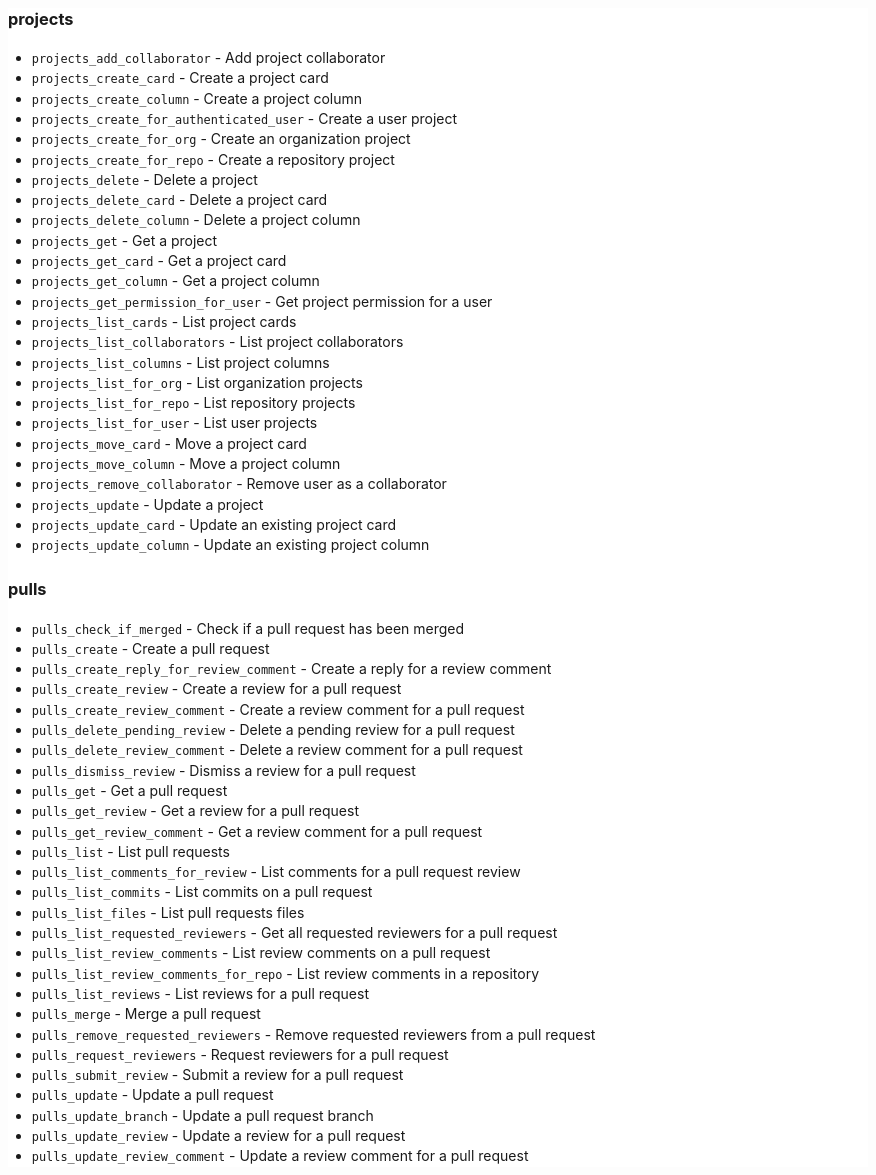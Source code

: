 ### projects

* `projects_add_collaborator` - Add project collaborator
* `projects_create_card` - Create a project card
* `projects_create_column` - Create a project column
* `projects_create_for_authenticated_user` - Create a user project
* `projects_create_for_org` - Create an organization project
* `projects_create_for_repo` - Create a repository project
* `projects_delete` - Delete a project
* `projects_delete_card` - Delete a project card
* `projects_delete_column` - Delete a project column
* `projects_get` - Get a project
* `projects_get_card` - Get a project card
* `projects_get_column` - Get a project column
* `projects_get_permission_for_user` - Get project permission for a user
* `projects_list_cards` - List project cards
* `projects_list_collaborators` - List project collaborators
* `projects_list_columns` - List project columns
* `projects_list_for_org` - List organization projects
* `projects_list_for_repo` - List repository projects
* `projects_list_for_user` - List user projects
* `projects_move_card` - Move a project card
* `projects_move_column` - Move a project column
* `projects_remove_collaborator` - Remove user as a collaborator
* `projects_update` - Update a project
* `projects_update_card` - Update an existing project card
* `projects_update_column` - Update an existing project column

### pulls

* `pulls_check_if_merged` - Check if a pull request has been merged
* `pulls_create` - Create a pull request
* `pulls_create_reply_for_review_comment` - Create a reply for a review comment
* `pulls_create_review` - Create a review for a pull request
* `pulls_create_review_comment` - Create a review comment for a pull request
* `pulls_delete_pending_review` - Delete a pending review for a pull request
* `pulls_delete_review_comment` - Delete a review comment for a pull request
* `pulls_dismiss_review` - Dismiss a review for a pull request
* `pulls_get` - Get a pull request
* `pulls_get_review` - Get a review for a pull request
* `pulls_get_review_comment` - Get a review comment for a pull request
* `pulls_list` - List pull requests
* `pulls_list_comments_for_review` - List comments for a pull request review
* `pulls_list_commits` - List commits on a pull request
* `pulls_list_files` - List pull requests files
* `pulls_list_requested_reviewers` - Get all requested reviewers for a pull request
* `pulls_list_review_comments` - List review comments on a pull request
* `pulls_list_review_comments_for_repo` - List review comments in a repository
* `pulls_list_reviews` - List reviews for a pull request
* `pulls_merge` - Merge a pull request
* `pulls_remove_requested_reviewers` - Remove requested reviewers from a pull request
* `pulls_request_reviewers` - Request reviewers for a pull request
* `pulls_submit_review` - Submit a review for a pull request
* `pulls_update` - Update a pull request
* `pulls_update_branch` - Update a pull request branch
* `pulls_update_review` - Update a review for a pull request
* `pulls_update_review_comment` - Update a review comment for a pull request
